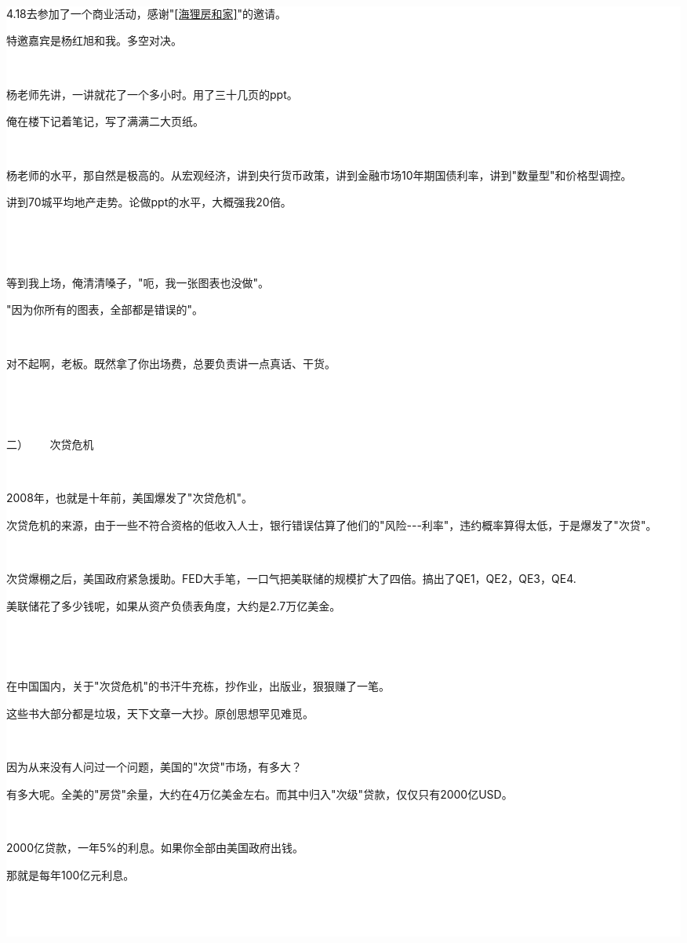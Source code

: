 
4.18去参加了一个商业活动，感谢"[[海狸房和家]](https://mp.weixin.qq.com/s?__biz=MzUzMTY4ODMzMg==&mid=2247487820&idx=1&sn=e05bb17362d74af07112806eb5185342&chksm=fabfefafcdc866b9efd635d950cba63cfed92a3abbbc445bb3b85ef9c0a07d87ce8c2abafe7f&scene=21&pass_ticket=ld0ED1iPieKh9kNzttn4HaWE0eRbtg8xDrBjB%20XssPQ/eSspUtrB6KJp3POZxPrf#wechat_redirect)"的邀请。

特邀嘉宾是杨红旭和我。多空对决。

 

杨老师先讲，一讲就花了一个多小时。用了三十几页的ppt。

俺在楼下记着笔记，写了满满二大页纸。

 

杨老师的水平，那自然是极高的。从宏观经济，讲到央行货币政策，讲到金融市场10年期国债利率，讲到"数量型"和价格型调控。

讲到70城平均地产走势。论做ppt的水平，大概强我20倍。

 

 

等到我上场，俺清清嗓子，"呃，我一张图表也没做"。

"因为你所有的图表，全部都是错误的"。

 

对不起啊，老板。既然拿了你出场费，总要负责讲一点真话、干货。

 

 

二）       次贷危机

 

2008年，也就是十年前，美国爆发了"次贷危机"。

次贷危机的来源，由于一些不符合资格的低收入人士，银行错误估算了他们的"风险---利率"，违约概率算得太低，于是爆发了"次贷"。

 

次贷爆棚之后，美国政府紧急援助。FED大手笔，一口气把美联储的规模扩大了四倍。搞出了QE1，QE2，QE3，QE4.

美联储花了多少钱呢，如果从资产负债表角度，大约是2.7万亿美金。

 

 

在中国国内，关于"次贷危机"的书汗牛充栋，抄作业，出版业，狠狠赚了一笔。

这些书大部分都是垃圾，天下文章一大抄。原创思想罕见难觅。

 

因为从来没有人问过一个问题，美国的"次贷"市场，有多大？

有多大呢。全美的"房贷"余量，大约在4万亿美金左右。而其中归入"次级"贷款，仅仅只有2000亿USD。

 

2000亿贷款，一年5%的利息。如果你全部由美国政府出钱。

那就是每年100亿元利息。

 

 

